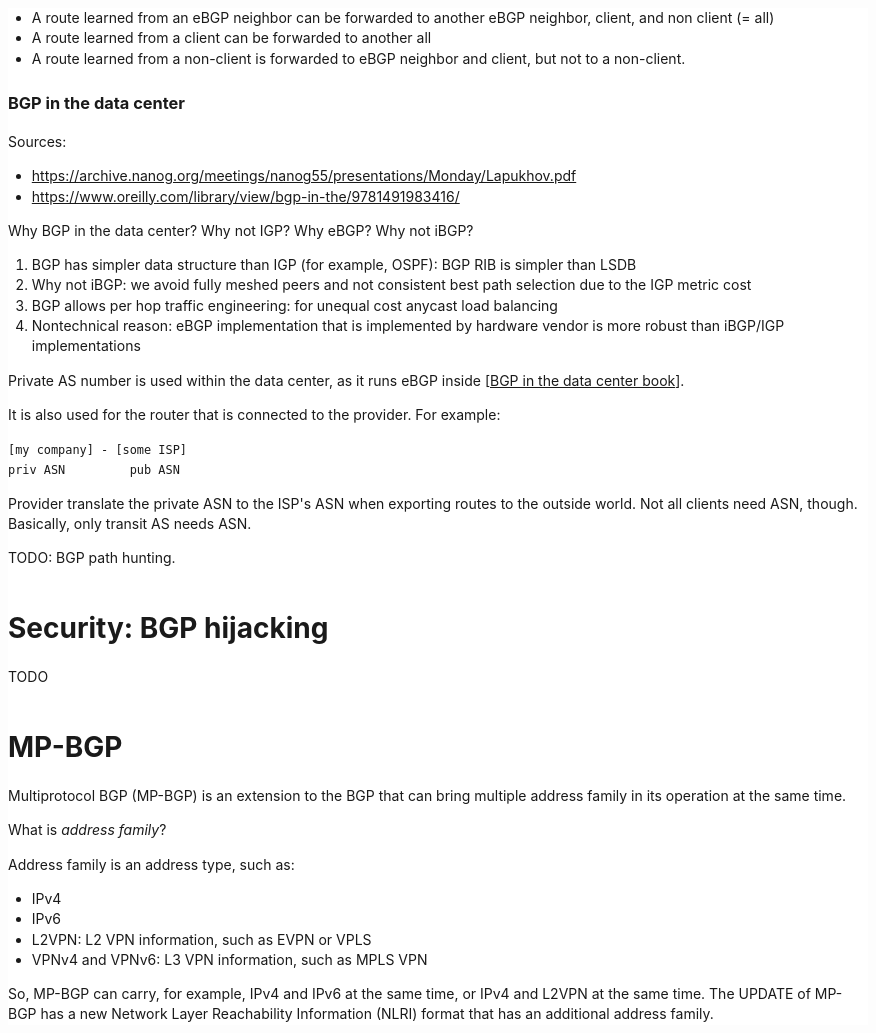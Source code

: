 - A route learned from an eBGP neighbor can be forwarded to another eBGP neighbor, client, and non client (= all)
- A route learned from a client can be forwarded to another all
- A route learned from a non-client is forwarded to eBGP neighbor and client, but not to a non-client.

### BGP in the data center

Sources:

- https://archive.nanog.org/meetings/nanog55/presentations/Monday/Lapukhov.pdf
- https://www.oreilly.com/library/view/bgp-in-the/9781491983416/

Why BGP in the data center? Why not IGP? Why eBGP? Why not iBGP?

1. BGP has simpler data structure than IGP (for example, OSPF): BGP RIB is simpler than LSDB
2. Why not iBGP: we avoid fully meshed peers and not consistent best path selection due to the IGP metric cost
3. BGP allows per hop traffic engineering: for unequal cost anycast load balancing
4. Nontechnical reason: eBGP implementation that is implemented by hardware vendor is more robust than iBGP/IGP implementations

Private AS number is used within the data center, as it runs eBGP inside [[BGP in the data center book](https://www.oreilly.com/library/view/bgp-in-the/9781491983416/)].

It is also used for the router that is connected to the provider. For example:

```
[my company] - [some ISP]
priv ASN         pub ASN
```

Provider translate the private ASN to the ISP's ASN when exporting routes to the outside world. Not all clients need ASN, though. Basically, only transit AS needs ASN.

TODO: BGP path hunting.

# Security: BGP hijacking

TODO

# MP-BGP

Multiprotocol BGP (MP-BGP) is an extension to the BGP that can bring multiple address family in its operation at the same time.

What is *address family*?

Address family is an address type, such as:

- IPv4
- IPv6
- L2VPN: L2 VPN information, such as EVPN or VPLS
- VPNv4 and VPNv6: L3 VPN information, such as MPLS VPN

So, MP-BGP can carry, for example, IPv4 and IPv6 at the same time, or IPv4 and L2VPN at the same time. The UPDATE of MP-BGP has a new Network Layer Reachability Information (NLRI) format that has an additional address family.
